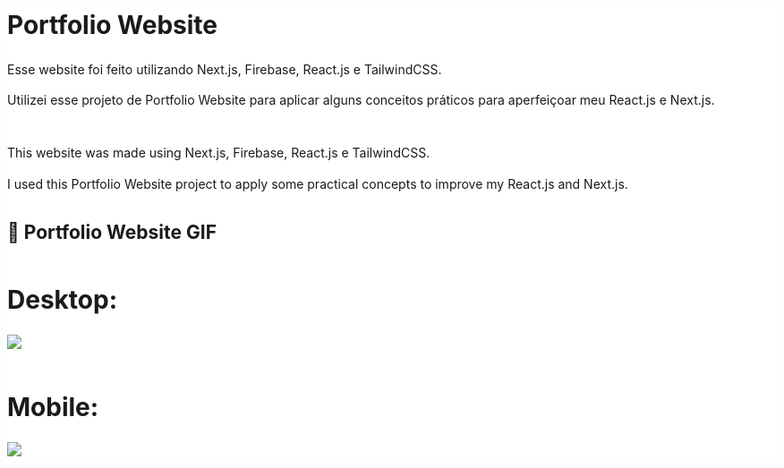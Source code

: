 # Portfolio Website
Esse website foi feito utilizando Next.js, Firebase, React.js e TailwindCSS.

Utilizei esse projeto de Portfolio Website para aplicar alguns conceitos práticos para aperfeiçoar meu React.js e Next.js.

#
This website was made using Next.js, Firebase, React.js e TailwindCSS.

I used this Portfolio Website project to apply some practical concepts to improve my React.js and Next.js.


## :camera_flash: Portfolio Website GIF
# Desktop:
<img src="./public/assets/AnimacaoDesktop.gif" width="100%">

# Mobile:
<img src="./public/assets/AnimacaoMobile.gif" width="50%">